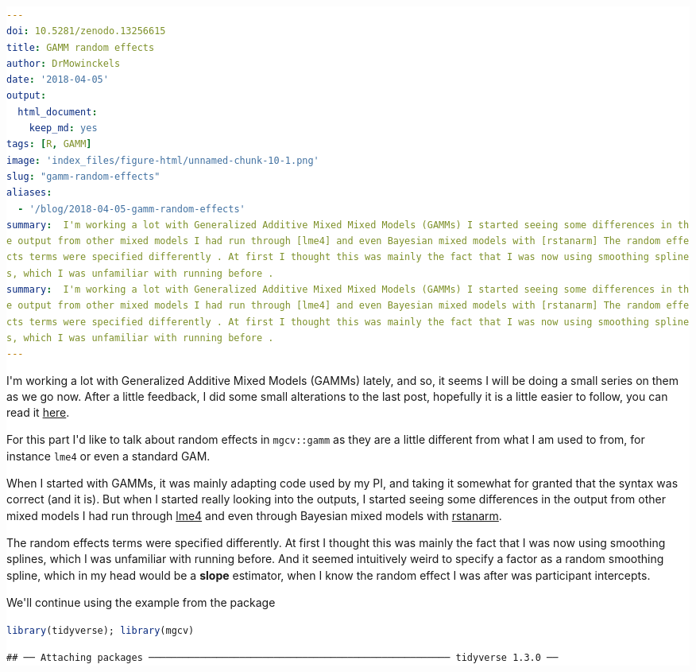 ```yaml
---
doi: 10.5281/zenodo.13256615
title: GAMM random effects
author: DrMowinckels
date: '2018-04-05'
output:
  html_document:
    keep_md: yes
tags: [R, GAMM]
image: 'index_files/figure-html/unnamed-chunk-10-1.png'
slug: "gamm-random-effects"
aliases:
  - '/blog/2018-04-05-gamm-random-effects'
summary:  I'm working a lot with Generalized Additive Mixed Mixed Models (GAMMs) I started seeing some differences in the output from other mixed models I had run through [lme4] and even Bayesian mixed models with [rstanarm] The random effects terms were specified differently . At first I thought this was mainly the fact that I was now using smoothing splines, which I was unfamiliar with running before .
summary:  I'm working a lot with Generalized Additive Mixed Mixed Models (GAMMs) I started seeing some differences in the output from other mixed models I had run through [lme4] and even Bayesian mixed models with [rstanarm] The random effects terms were specified differently . At first I thought this was mainly the fact that I was now using smoothing splines, which I was unfamiliar with running before .
---
```




I'm working a lot with Generalized Additive Mixed Models (GAMMs) lately, and so, it seems I will be doing a small series on them as we go now. After a little feedback, I did some small alterations to the last post, hopefully it is a little easier to follow, you can read it [here](blog/gamm-spaghetti-plots-in-r-with-ggplot/). 

For this part I'd like to talk about random effects in `mgcv::gamm` as they are a little different from what I am used to from, for instance `lme4` or even a standard GAM.

When I started with GAMMs, it was mainly adapting code used by my PI, and taking it somewhat for granted that the syntax was correct (and it is). But when I started really looking into the outputs, I started seeing some differences in the output from other mixed models I had run through [lme4](https://cran.r-project.org/web/packages/lme4/lme4.pdf) and even through Bayesian mixed models with [rstanarm](https://cran.r-project.org/web/packages/rstanarm/rstanarm.pdf).

The random effects terms were specified differently. At first I thought this was mainly the fact that I was now using smoothing splines, which I was unfamiliar with running before. And it seemed intuitively weird to specify a factor as a random smoothing spline, which in my head would be a **slope** estimator, when I know the random effect I was after was participant intercepts.

We'll continue using the example from the package

```r
library(tidyverse); library(mgcv)
```

```
## ── Attaching packages ───────────────────────────────────────────────────── tidyverse 1.3.0 ──
```
